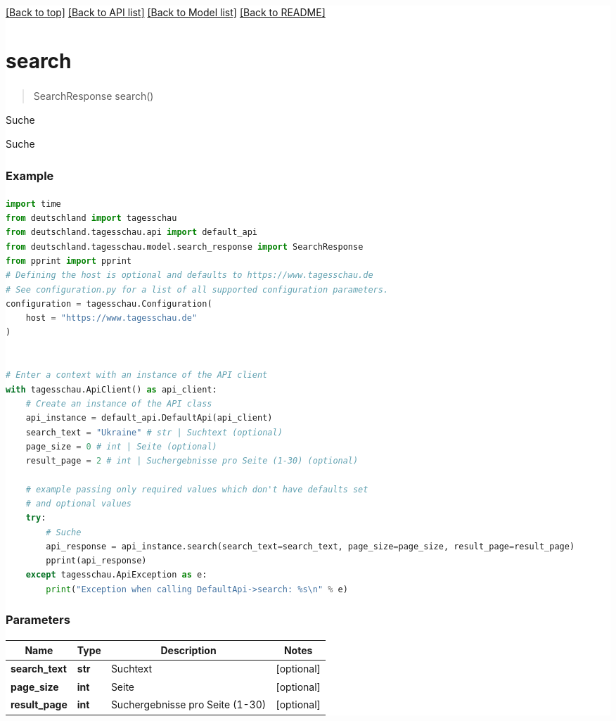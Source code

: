 [[Back to top]](#) [[Back to API list]](../README.md#documentation-for-api-endpoints) [[Back to Model list]](../README.md#documentation-for-models) [[Back to README]](../README.md)

# **search**
> SearchResponse search()

Suche

Suche

### Example


```python
import time
from deutschland import tagesschau
from deutschland.tagesschau.api import default_api
from deutschland.tagesschau.model.search_response import SearchResponse
from pprint import pprint
# Defining the host is optional and defaults to https://www.tagesschau.de
# See configuration.py for a list of all supported configuration parameters.
configuration = tagesschau.Configuration(
    host = "https://www.tagesschau.de"
)


# Enter a context with an instance of the API client
with tagesschau.ApiClient() as api_client:
    # Create an instance of the API class
    api_instance = default_api.DefaultApi(api_client)
    search_text = "Ukraine" # str | Suchtext (optional)
    page_size = 0 # int | Seite (optional)
    result_page = 2 # int | Suchergebnisse pro Seite (1-30) (optional)

    # example passing only required values which don't have defaults set
    # and optional values
    try:
        # Suche
        api_response = api_instance.search(search_text=search_text, page_size=page_size, result_page=result_page)
        pprint(api_response)
    except tagesschau.ApiException as e:
        print("Exception when calling DefaultApi->search: %s\n" % e)
```


### Parameters

Name | Type | Description  | Notes
------------- | ------------- | ------------- | -------------
 **search_text** | **str**| Suchtext | [optional]
 **page_size** | **int**| Seite | [optional]
 **result_page** | **int**| Suchergebnisse pro Seite (1-30) | [optional]
